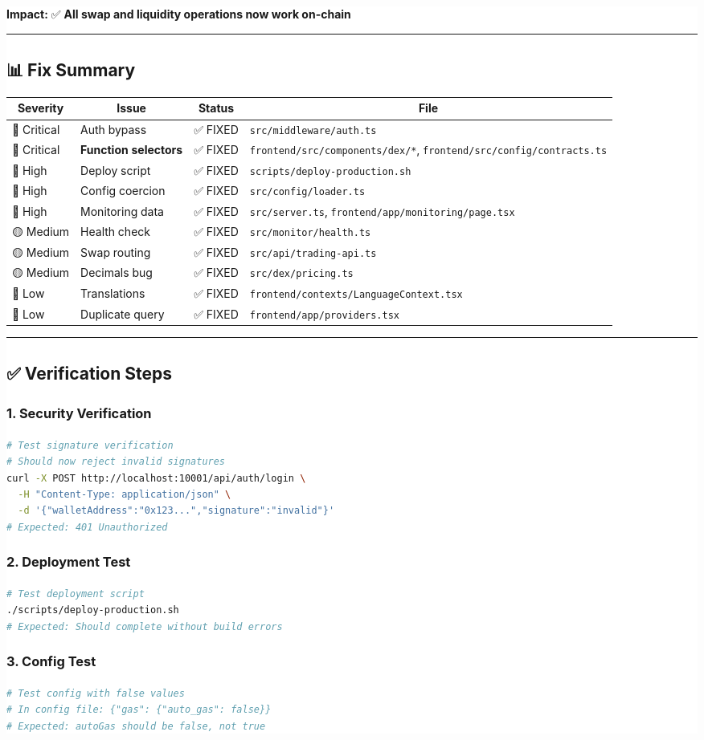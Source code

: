 **Impact:** ✅ **All swap and liquidity operations now work on-chain**

---

## 📊 Fix Summary

| Severity | Issue | Status | File |
|----------|-------|--------|------|
| 🔴 Critical | Auth bypass | ✅ FIXED | `src/middleware/auth.ts` |
| 🔴 Critical | **Function selectors** | ✅ FIXED | `frontend/src/components/dex/*`, `frontend/src/config/contracts.ts` |
| 🔴 High | Deploy script | ✅ FIXED | `scripts/deploy-production.sh` |
| 🔴 High | Config coercion | ✅ FIXED | `src/config/loader.ts` |
| 🔴 High | Monitoring data | ✅ FIXED | `src/server.ts`, `frontend/app/monitoring/page.tsx` |
| 🟡 Medium | Health check | ✅ FIXED | `src/monitor/health.ts` |
| 🟡 Medium | Swap routing | ✅ FIXED | `src/api/trading-api.ts` |
| 🟡 Medium | Decimals bug | ✅ FIXED | `src/dex/pricing.ts` |
| 🔵 Low | Translations | ✅ FIXED | `frontend/contexts/LanguageContext.tsx` |
| 🔵 Low | Duplicate query | ✅ FIXED | `frontend/app/providers.tsx` |

---

## ✅ Verification Steps

### 1. Security Verification
```bash
# Test signature verification
# Should now reject invalid signatures
curl -X POST http://localhost:10001/api/auth/login \
  -H "Content-Type: application/json" \
  -d '{"walletAddress":"0x123...","signature":"invalid"}'
# Expected: 401 Unauthorized
```

### 2. Deployment Test
```bash
# Test deployment script
./scripts/deploy-production.sh
# Expected: Should complete without build errors
```

### 3. Config Test
```bash
# Test config with false values
# In config file: {"gas": {"auto_gas": false}}
# Expected: autoGas should be false, not true
```
